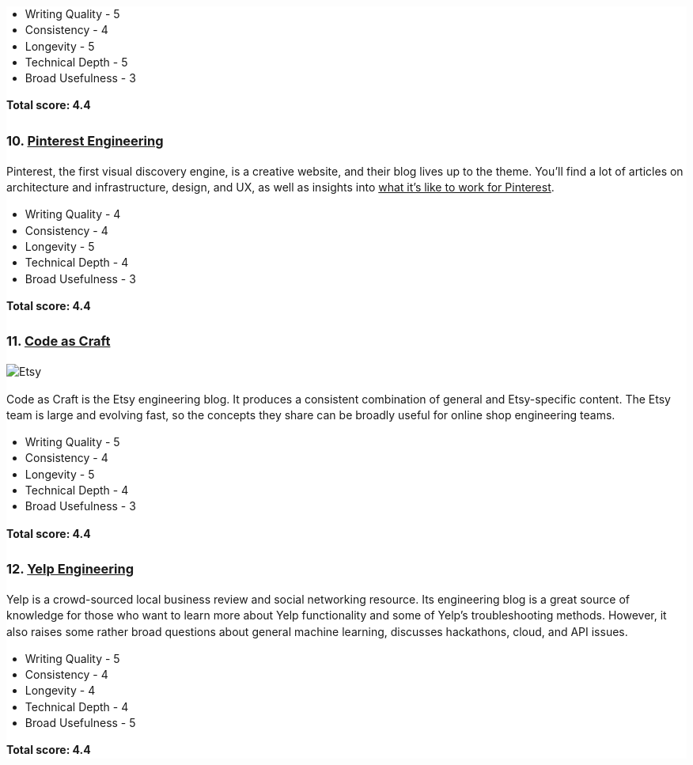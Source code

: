* Writing Quality - 5
* Consistency - 4
* Longevity - 5
* Technical Depth - 5
* Broad Usefulness - 3

**Total score: 4.4**

### 10. [Pinterest Engineering](https://medium.com/@Pinterest_Engineering)
Pinterest, the first visual discovery engine, is a creative website, and their blog lives up to the theme. You’ll find a lot of articles on architecture and infrastructure, design, and UX, as well as insights into [what it’s like to work for Pinterest](https://medium.com/pinterest-engineering/deepak-agarwal-my-first-90-days-at-pinterest-beb2ea2a7dbc).

* Writing Quality - 4
* Consistency - 4
* Longevity - 5
* Technical Depth - 4
* Broad Usefulness - 3

**Total score: 4.4**

### 11. [Code as Craft](https://codeascraft.com/)

![Etsy](https://i.imgur.com/cC70uui.png)

Code as Craft is the Etsy engineering blog. It produces a consistent combination of general and Etsy-specific content. The Etsy team is large and evolving fast, so the concepts they share can be broadly useful for online shop engineering teams. 

* Writing Quality - 5
* Consistency - 4
* Longevity - 5
* Technical Depth - 4
* Broad Usefulness - 3

**Total score: 4.4**

### 12. [Yelp Engineering](https://engineeringblog.yelp.com/)

Yelp is a crowd-sourced local business review and social networking resource. Its engineering blog is a great source of knowledge for those who want to learn more about Yelp functionality and some of Yelp’s troubleshooting methods. However, it also raises some rather broad questions about general machine learning, discusses hackathons, cloud, and API issues. 

* Writing Quality - 5
* Consistency - 4
* Longevity - 4
* Technical Depth - 4
* Broad Usefulness - 5

**Total score: 4.4**

